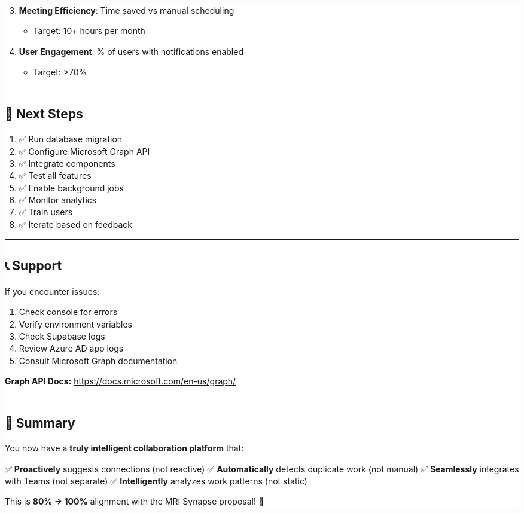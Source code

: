 3. **Meeting Efficiency**: Time saved vs manual scheduling
   - Target: 10+ hours per month

4. **User Engagement**: % of users with notifications enabled
   - Target: >70%

---

## 🚀 Next Steps

1. ✅ Run database migration
2. ✅ Configure Microsoft Graph API
3. ✅ Integrate components
4. ✅ Test all features
5. ✅ Enable background jobs
6. ✅ Monitor analytics
7. ✅ Train users
8. ✅ Iterate based on feedback

---

## 📞 Support

If you encounter issues:

1. Check console for errors
2. Verify environment variables
3. Check Supabase logs
4. Review Azure AD app logs
5. Consult Microsoft Graph documentation

**Graph API Docs:** https://docs.microsoft.com/en-us/graph/

---

## 🎯 Summary

You now have a **truly intelligent collaboration platform** that:

✅ **Proactively** suggests connections (not reactive)
✅ **Automatically** detects duplicate work (not manual)
✅ **Seamlessly** integrates with Teams (not separate)
✅ **Intelligently** analyzes work patterns (not static)

This is **80% → 100%** alignment with the MRI Synapse proposal! 🎉
